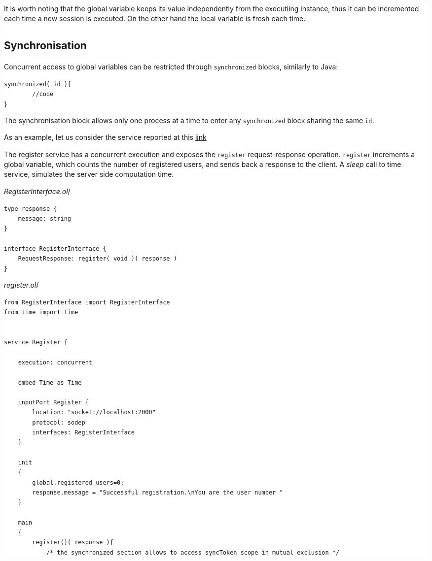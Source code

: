 
It is worth noting that the global variable keeps its value independently from the executiing instance, thus it can be incremented each time a new session is executed. On the other hand the local variable is fresh each time.

## Synchronisation

Concurrent access to global variables can be restricted through `synchronized` blocks, similarly to Java:

```jolie
synchronized( id ){
        //code
}
```

The synchronisation block allows only one process at a time to enter any `synchronized` block sharing the same `id`.

As an example, let us consider the service reported at this [link](https://github.com/jolie/examples/tree/master/v1.10.x/02_basics/4_synchronized)

The register service has a concurrent execution and exposes the `register` request-response operation. `register` increments a global variable, which counts the number of registered users, and sends back a response to the client. A _sleep_ call to time service, simulates the server side computation time.

_RegisterInterface.ol_/

```jolie
type response {
    message: string
}

interface RegisterInterface {
    RequestResponse: register( void )( response )
}
```

_register.ol_/

```jolie
from RegisterInterface import RegisterInterface
from time import Time


service Register {

    execution: concurrent

    embed Time as Time

    inputPort Register {
        location: "socket://localhost:2000"
        protocol: sodep
        interfaces: RegisterInterface
    }

    init
    {
        global.registered_users=0;
        response.message = "Successful registration.\nYou are the user number "
    }

    main
    {
        register()( response ){
            /* the synchronized section allows to access syncToken scope in mutual exclusion */
```
